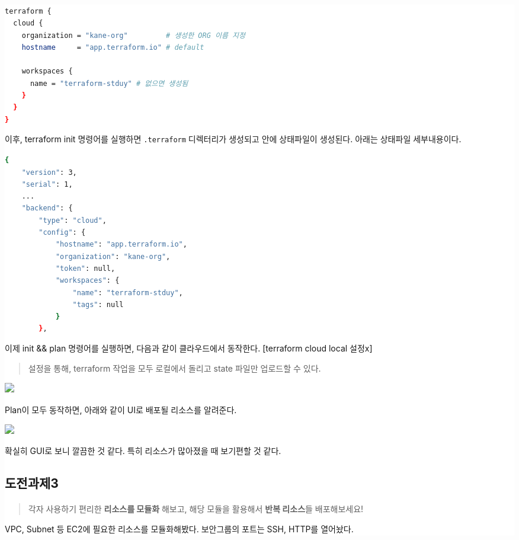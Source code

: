 ```bash
terraform {
  cloud {
    organization = "kane-org"         # 생성한 ORG 이름 지정
    hostname     = "app.terraform.io" # default

    workspaces {
      name = "terraform-stduy" # 없으면 생성됨
    }
  }
}
```

이후, terraform init 명령어를 실행하면 `.terraform` 디렉터리가 생성되고 안에 상태파일이 생성된다. 아래는 상태파일 세부내용이다.

```bash
{
    "version": 3,
    "serial": 1,
    ...
    "backend": {
        "type": "cloud",
        "config": {
            "hostname": "app.terraform.io",
            "organization": "kane-org",
            "token": null,
            "workspaces": {
                "name": "terraform-stduy",
                "tags": null
            }
        },

```

이제 init && plan 명령어를 실행하면, 다음과 같이 클라우드에서 동작한다. [terraform cloud local 설정x]

> 설정을 통해, terraform 작업을 모두 로컬에서 돌리고 state 파일만 업로드할 수 있다.
> 

![](https://velog.velcdn.com/images/han-0315/post/072748bd-aa1d-4a96-9dcb-444d032ecc16/image.png)


Plan이 모두 동작하면, 아래와 같이 UI로 배포될 리소스를 알려준다.

![](https://velog.velcdn.com/images/han-0315/post/8baf8844-b60a-4804-bcab-063b4418a147/image.png)


확실히 GUI로 보니 깔끔한 것 같다. 특히 리소스가 많아졌을 때 보기편할 것 같다.


## 도전과제3

> 각자 사용하기 편리한 **리소스를 모듈화** 해보고, 해당 모듈을 활용해서 **반복 리소스**들 배포해보세요!
> 

VPC, Subnet 등 EC2에 필요한 리소스를 모듈화해봤다. 보안그룹의 포트는 SSH, HTTP를 열어놨다.
